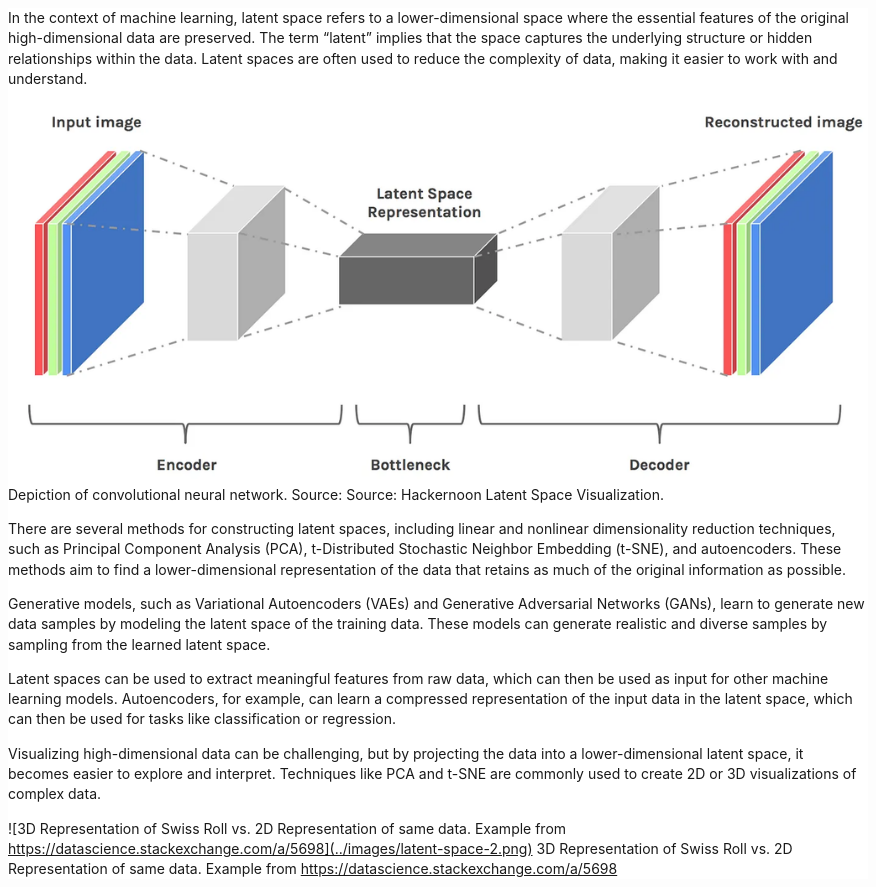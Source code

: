 In the context of machine learning, latent space refers to a lower-dimensional space where the essential features of the original high-dimensional data are preserved. The term “latent” implies that the space captures the underlying structure or hidden relationships within the data. Latent spaces are often used to reduce the complexity of data, making it easier to work with and understand.

![Latent Space Representation](../images/latent-space-1.webp)
Depiction of convolutional neural network. Source: Source: Hackernoon Latent Space Visualization.

There are several methods for constructing latent spaces, including linear and nonlinear dimensionality reduction techniques, such as Principal Component Analysis (PCA), t-Distributed Stochastic Neighbor Embedding (t-SNE), and autoencoders. These methods aim to find a lower-dimensional representation of the data that retains as much of the original information as possible.

Generative models, such as Variational Autoencoders (VAEs) and Generative Adversarial Networks (GANs), learn to generate new data samples by modeling the latent space of the training data. These models can generate realistic and diverse samples by sampling from the learned latent space.

Latent spaces can be used to extract meaningful features from raw data, which can then be used as input for other machine learning models. Autoencoders, for example, can learn a compressed representation of the input data in the latent space, which can then be used for tasks like classification or regression.

Visualizing high-dimensional data can be challenging, but by projecting the data into a lower-dimensional latent space, it becomes easier to explore and interpret. Techniques like PCA and t-SNE are commonly used to create 2D or 3D visualizations of complex data.

![3D Representation of Swiss Roll vs. 2D Representation of same data. Example from https://datascience.stackexchange.com/a/5698](../images/latent-space-2.png)
3D Representation of Swiss Roll vs. 2D Representation of same data. Example from https://datascience.stackexchange.com/a/5698

